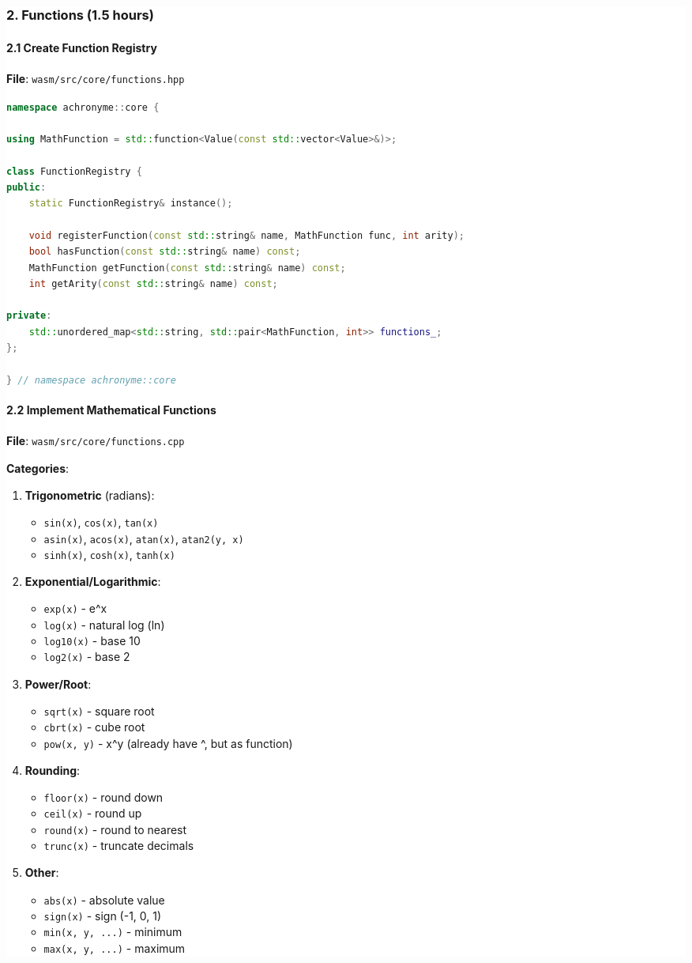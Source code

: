 ### 2. **Functions** (1.5 hours)

#### 2.1 Create Function Registry
**File**: `wasm/src/core/functions.hpp`

```cpp
namespace achronyme::core {

using MathFunction = std::function<Value(const std::vector<Value>&)>;

class FunctionRegistry {
public:
    static FunctionRegistry& instance();

    void registerFunction(const std::string& name, MathFunction func, int arity);
    bool hasFunction(const std::string& name) const;
    MathFunction getFunction(const std::string& name) const;
    int getArity(const std::string& name) const;

private:
    std::unordered_map<std::string, std::pair<MathFunction, int>> functions_;
};

} // namespace achronyme::core
```

#### 2.2 Implement Mathematical Functions
**File**: `wasm/src/core/functions.cpp`

**Categories**:

1. **Trigonometric** (radians):
   - `sin(x)`, `cos(x)`, `tan(x)`
   - `asin(x)`, `acos(x)`, `atan(x)`, `atan2(y, x)`
   - `sinh(x)`, `cosh(x)`, `tanh(x)`

2. **Exponential/Logarithmic**:
   - `exp(x)` - e^x
   - `log(x)` - natural log (ln)
   - `log10(x)` - base 10
   - `log2(x)` - base 2

3. **Power/Root**:
   - `sqrt(x)` - square root
   - `cbrt(x)` - cube root
   - `pow(x, y)` - x^y (already have ^, but as function)

4. **Rounding**:
   - `floor(x)` - round down
   - `ceil(x)` - round up
   - `round(x)` - round to nearest
   - `trunc(x)` - truncate decimals

5. **Other**:
   - `abs(x)` - absolute value
   - `sign(x)` - sign (-1, 0, 1)
   - `min(x, y, ...)` - minimum
   - `max(x, y, ...)` - maximum
